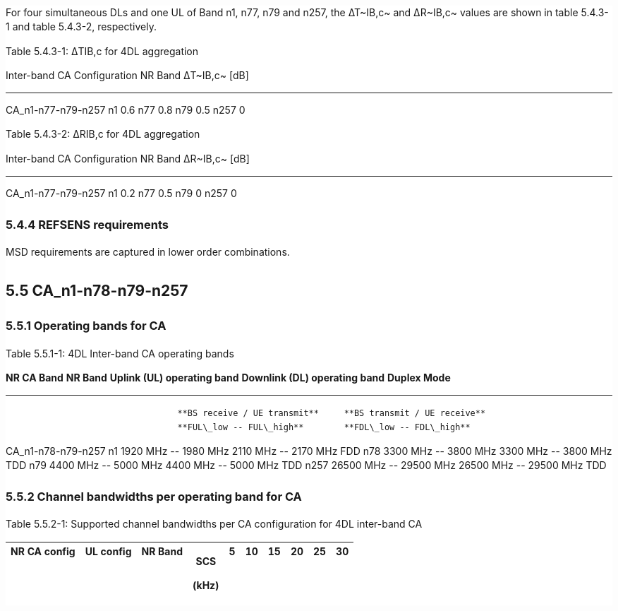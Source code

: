 For four simultaneous DLs and one UL of Band n1, n77, n79 and n257, the
∆T~IB,c~ and ∆R~IB,c~ values are shown in table 5.4.3-1 and table
5.4.3-2, respectively.

Table 5.4.3-1: ΔTIB,c for 4DL aggregation

  Inter-band CA Configuration   NR Band   ΔT~IB,c~ \[dB\]
  ----------------------------- --------- -----------------
  CA\_n1-n77-n79-n257           n1        0.6
                                n77       0.8
                                n79       0.5
                                n257      0

Table 5.4.3-2: ΔRIB,c for 4DL aggregation

  Inter-band CA Configuration   NR Band   ΔR~IB,c~ \[dB\]
  ----------------------------- --------- -----------------
  CA\_n1-n77-n79-n257           n1        0.2
                                n77       0.5
                                n79       0
                                n257      0

### 5.4.4 REFSENS requirements

MSD requirements are captured in lower order combinations.

5.5 CA\_n1-n78-n79-n257
-----------------------

### 5.5.1 Operating bands for CA

Table 5.5.1-1: 4DL Inter-band CA operating bands

  **NR CA Band**        **NR Band**   **Uplink (UL) operating band**   **Downlink (DL) operating band**   **Duplex Mode**                                
  --------------------- ------------- -------------------------------- ---------------------------------- ----------------- ----------- ---- ----------- -----
                                      **BS receive / UE transmit**     **BS transmit / UE receive**                                                      
                                      **FUL\_low -- FUL\_high**        **FDL\_low -- FDL\_high**                                                         
  CA\_n1-n78-n79-n257   n1            1920 MHz                         --                                 1980 MHz          2110 MHz    --   2170 MHz    FDD
                        n78           3300 MHz                         --                                 3800 MHz          3300 MHz    --   3800 MHz    TDD
                        n79           4400 MHz                         --                                 5000 MHz          4400 MHz    --   5000 MHz    TDD
                        n257          26500 MHz                        --                                 29500 MHz         26500 MHz   --   29500 MHz   TDD

### 5.5.2 Channel bandwidths per operating band for CA

Table 5.5.2-1: Supported channel bandwidths per CA configuration for 4DL
inter-band CA

<table>
<thead>
<tr class="header">
<th><strong>NR CA config</strong></th>
<th><strong>UL config</strong></th>
<th><strong>NR Band</strong></th>
<th><p><strong>SCS</strong></p>
<p><strong>(kHz)</strong></p></th>
<th><strong>5</strong></th>
<th><strong>10</strong></th>
<th><strong>15</strong></th>
<th><strong>20</strong></th>
<th><strong>25</strong></th>
<th><strong>30</strong></th>
